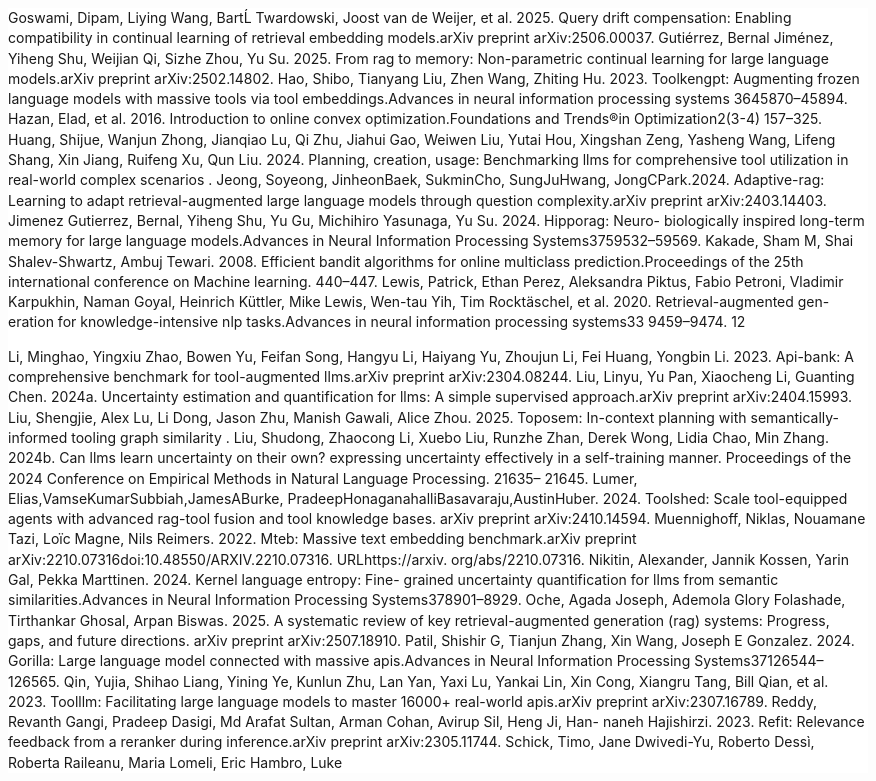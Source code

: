 Goswami, Dipam, Liying Wang, BartĹ Twardowski, Joost van de Weijer, et al. 2025. Query drift
compensation: Enabling compatibility in continual learning of retrieval embedding models.arXiv
preprint arXiv:2506.00037.
Gutiérrez, Bernal Jiménez, Yiheng Shu, Weijian Qi, Sizhe Zhou, Yu Su. 2025. From rag to memory:
Non-parametric continual learning for large language models.arXiv preprint arXiv:2502.14802.
Hao, Shibo, Tianyang Liu, Zhen Wang, Zhiting Hu. 2023. Toolkengpt: Augmenting frozen language
models with massive tools via tool embeddings.Advances in neural information processing systems
3645870–45894.
Hazan, Elad, et al. 2016. Introduction to online convex optimization.Foundations and Trends®in
Optimization2(3-4) 157–325.
Huang, Shijue, Wanjun Zhong, Jianqiao Lu, Qi Zhu, Jiahui Gao, Weiwen Liu, Yutai Hou, Xingshan
Zeng, Yasheng Wang, Lifeng Shang, Xin Jiang, Ruifeng Xu, Qun Liu. 2024. Planning, creation, usage:
Benchmarking llms for comprehensive tool utilization in real-world complex scenarios .
Jeong, Soyeong, JinheonBaek, SukminCho, SungJuHwang, JongCPark.2024. Adaptive-rag: Learning
to adapt retrieval-augmented large language models through question complexity.arXiv preprint
arXiv:2403.14403.
Jimenez Gutierrez, Bernal, Yiheng Shu, Yu Gu, Michihiro Yasunaga, Yu Su. 2024. Hipporag: Neuro-
biologically inspired long-term memory for large language models.Advances in Neural Information
Processing Systems3759532–59569.
Kakade, Sham M, Shai Shalev-Shwartz, Ambuj Tewari. 2008. Efficient bandit algorithms for online
multiclass prediction.Proceedings of the 25th international conference on Machine learning. 440–447.
Lewis, Patrick, Ethan Perez, Aleksandra Piktus, Fabio Petroni, Vladimir Karpukhin, Naman Goyal,
Heinrich Küttler, Mike Lewis, Wen-tau Yih, Tim Rocktäschel, et al. 2020. Retrieval-augmented gen-
eration for knowledge-intensive nlp tasks.Advances in neural information processing systems33
9459–9474.
12

Li, Minghao, Yingxiu Zhao, Bowen Yu, Feifan Song, Hangyu Li, Haiyang Yu, Zhoujun Li, Fei Huang,
Yongbin Li. 2023. Api-bank: A comprehensive benchmark for tool-augmented llms.arXiv preprint
arXiv:2304.08244.
Liu, Linyu, Yu Pan, Xiaocheng Li, Guanting Chen. 2024a. Uncertainty estimation and quantification for
llms: A simple supervised approach.arXiv preprint arXiv:2404.15993.
Liu, Shengjie, Alex Lu, Li Dong, Jason Zhu, Manish Gawali, Alice Zhou. 2025. Toposem: In-context
planning with semantically-informed tooling graph similarity .
Liu, Shudong, Zhaocong Li, Xuebo Liu, Runzhe Zhan, Derek Wong, Lidia Chao, Min Zhang. 2024b.
Can llms learn uncertainty on their own? expressing uncertainty effectively in a self-training manner.
Proceedings of the 2024 Conference on Empirical Methods in Natural Language Processing. 21635–
21645.
Lumer, Elias,VamseKumarSubbiah,JamesABurke, PradeepHonaganahalliBasavaraju,AustinHuber.
2024. Toolshed: Scale tool-equipped agents with advanced rag-tool fusion and tool knowledge bases.
arXiv preprint arXiv:2410.14594.
Muennighoff, Niklas, Nouamane Tazi, Loïc Magne, Nils Reimers. 2022. Mteb: Massive text embedding
benchmark.arXiv preprint arXiv:2210.07316doi:10.48550/ARXIV.2210.07316. URLhttps://arxiv.
org/abs/2210.07316.
Nikitin, Alexander, Jannik Kossen, Yarin Gal, Pekka Marttinen. 2024. Kernel language entropy: Fine-
grained uncertainty quantification for llms from semantic similarities.Advances in Neural Information
Processing Systems378901–8929.
Oche, Agada Joseph, Ademola Glory Folashade, Tirthankar Ghosal, Arpan Biswas. 2025. A systematic
review of key retrieval-augmented generation (rag) systems: Progress, gaps, and future directions.
arXiv preprint arXiv:2507.18910.
Patil, Shishir G, Tianjun Zhang, Xin Wang, Joseph E Gonzalez. 2024. Gorilla: Large language model
connected with massive apis.Advances in Neural Information Processing Systems37126544–126565.
Qin, Yujia, Shihao Liang, Yining Ye, Kunlun Zhu, Lan Yan, Yaxi Lu, Yankai Lin, Xin Cong, Xiangru
Tang, Bill Qian, et al. 2023. Toolllm: Facilitating large language models to master 16000+ real-world
apis.arXiv preprint arXiv:2307.16789.
Reddy, Revanth Gangi, Pradeep Dasigi, Md Arafat Sultan, Arman Cohan, Avirup Sil, Heng Ji, Han-
naneh Hajishirzi. 2023. Refit: Relevance feedback from a reranker during inference.arXiv preprint
arXiv:2305.11744.
Schick, Timo, Jane Dwivedi-Yu, Roberto Dessì, Roberta Raileanu, Maria Lomeli, Eric Hambro, Luke
